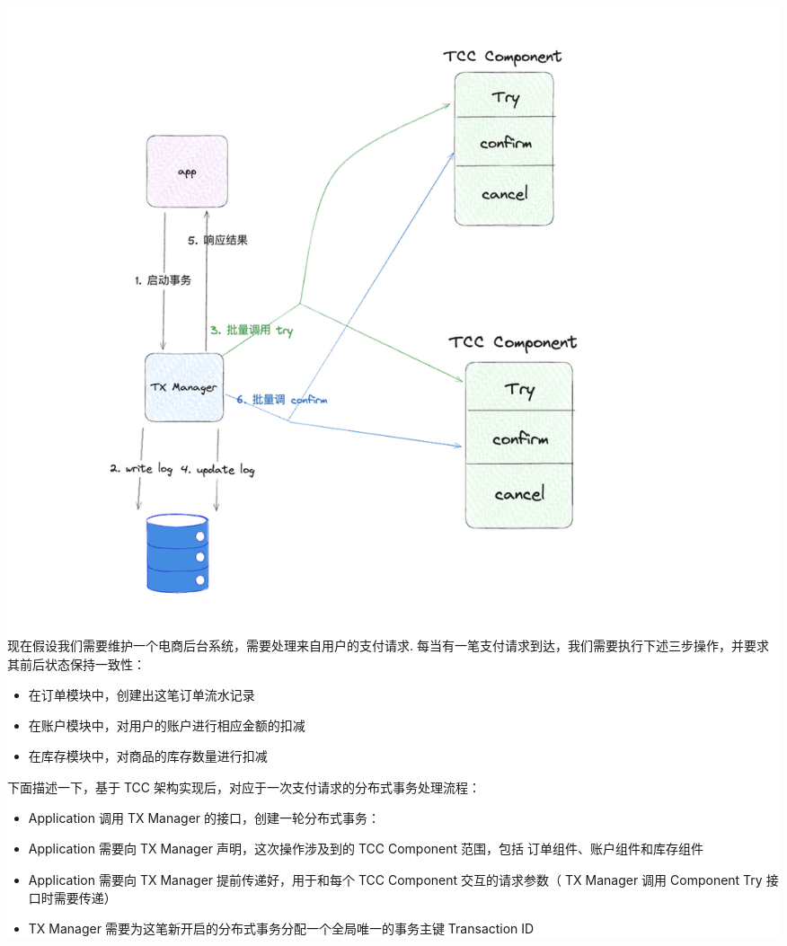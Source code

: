 ![](./images/tcc.png)

现在假设我们需要维护一个电商后台系统，需要处理来自用户的支付请求. 每当有一笔支付请求到达，我们需要执行下述三步操作，并要求其前后状态保持一致性：

- 在订单模块中，创建出这笔订单流水记录

- 在账户模块中，对用户的账户进行相应金额的扣减

- 在库存模块中，对商品的库存数量进行扣减

下面描述一下，基于 TCC 架构实现后，对应于一次支付请求的分布式事务处理流程：

- Application 调用 TX Manager 的接口，创建一轮分布式事务：

- Application 需要向 TX Manager 声明，这次操作涉及到的 TCC Component 范围，包括 订单组件、账户组件和库存组件

- Application 需要向 TX Manager 提前传递好，用于和每个 TCC Component 交互的请求参数（ TX Manager 调用 Component Try 接口时需要传递）

- TX Manager 需要为这笔新开启的分布式事务分配一个全局唯一的事务主键 Transaction ID
